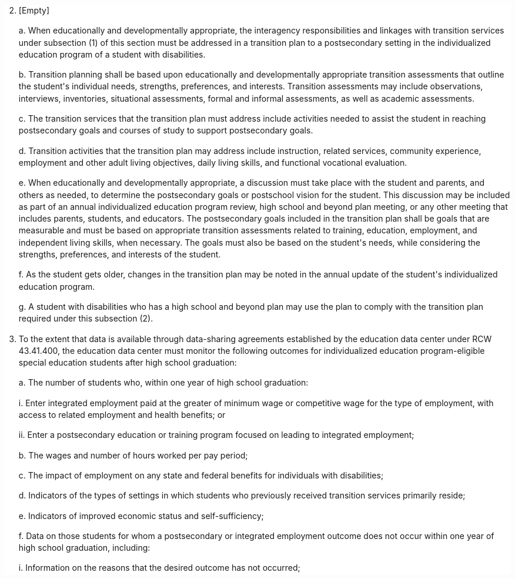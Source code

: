 2. [Empty]

   a. When educationally and developmentally appropriate, the interagency responsibilities and linkages with transition services under subsection (1) of this section must be addressed in a transition plan to a postsecondary setting in the individualized education program of a student with disabilities.

   b. Transition planning shall be based upon educationally and developmentally appropriate transition assessments that outline the student's individual needs, strengths, preferences, and interests. Transition assessments may include observations, interviews, inventories, situational assessments, formal and informal assessments, as well as academic assessments.

   c. The transition services that the transition plan must address include activities needed to assist the student in reaching postsecondary goals and courses of study to support postsecondary goals.

   d. Transition activities that the transition plan may address include instruction, related services, community experience, employment and other adult living objectives, daily living skills, and functional vocational evaluation.

   e. When educationally and developmentally appropriate, a discussion must take place with the student and parents, and others as needed, to determine the postsecondary goals or postschool vision for the student. This discussion may be included as part of an annual individualized education program review, high school and beyond plan meeting, or any other meeting that includes parents, students, and educators. The postsecondary goals included in the transition plan shall be goals that are measurable and must be based on appropriate transition assessments related to training, education, employment, and independent living skills, when necessary. The goals must also be based on the student's needs, while considering the strengths, preferences, and interests of the student.

   f. As the student gets older, changes in the transition plan may be noted in the annual update of the student's individualized education program.

   g. A student with disabilities who has a high school and beyond plan may use the plan to comply with the transition plan required under this subsection (2).

3. To the extent that data is available through data-sharing agreements established by the education data center under RCW 43.41.400, the education data center must monitor the following outcomes for individualized education program-eligible special education students after high school graduation:

   a. The number of students who, within one year of high school graduation:

      i. Enter integrated employment paid at the greater of minimum wage or competitive wage for the type of employment, with access to related employment and health benefits; or

      ii. Enter a postsecondary education or training program focused on leading to integrated employment;

   b. The wages and number of hours worked per pay period;

   c. The impact of employment on any state and federal benefits for individuals with disabilities;

   d. Indicators of the types of settings in which students who previously received transition services primarily reside;

   e. Indicators of improved economic status and self-sufficiency;

   f. Data on those students for whom a postsecondary or integrated employment outcome does not occur within one year of high school graduation, including:

      i. Information on the reasons that the desired outcome has not occurred;
